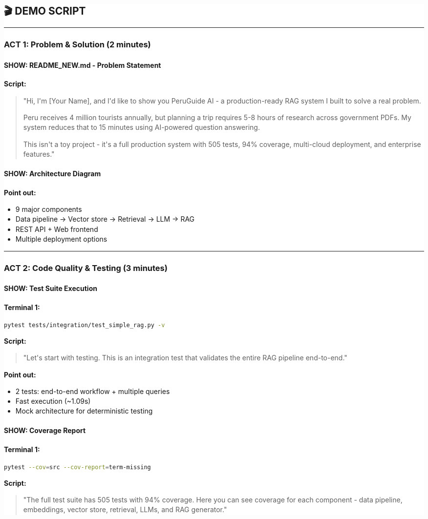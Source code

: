 ## 🎬 DEMO SCRIPT

---

### **ACT 1: Problem & Solution** (2 minutes)

#### **SHOW: README_NEW.md - Problem Statement**

**Script:**
> "Hi, I'm [Your Name], and I'd like to show you PeruGuide AI - a production-ready RAG system I built to solve a real problem.
>
> Peru receives 4 million tourists annually, but planning a trip requires 5-8 hours of research across government PDFs. My system reduces that to 15 minutes using AI-powered question answering.
>
> This isn't a toy project - it's a full production system with 505 tests, 94% coverage, multi-cloud deployment, and enterprise features."

#### **SHOW: Architecture Diagram**

**Point out:**
- 9 major components
- Data pipeline → Vector store → Retrieval → LLM → RAG
- REST API + Web frontend
- Multiple deployment options

---

### **ACT 2: Code Quality & Testing** (3 minutes)

#### **SHOW: Test Suite Execution**

**Terminal 1:**
```bash
pytest tests/integration/test_simple_rag.py -v
```

**Script:**
> "Let's start with testing. This is an integration test that validates the entire RAG pipeline end-to-end."

**Point out:**
- 2 tests: end-to-end workflow + multiple queries
- Fast execution (~1.09s)
- Mock architecture for deterministic testing

#### **SHOW: Coverage Report**

**Terminal 1:**
```bash
pytest --cov=src --cov-report=term-missing
```

**Script:**
> "The full test suite has 505 tests with 94% coverage. Here you can see coverage for each component - data pipeline, embeddings, vector store, retrieval, LLMs, and RAG generator."
